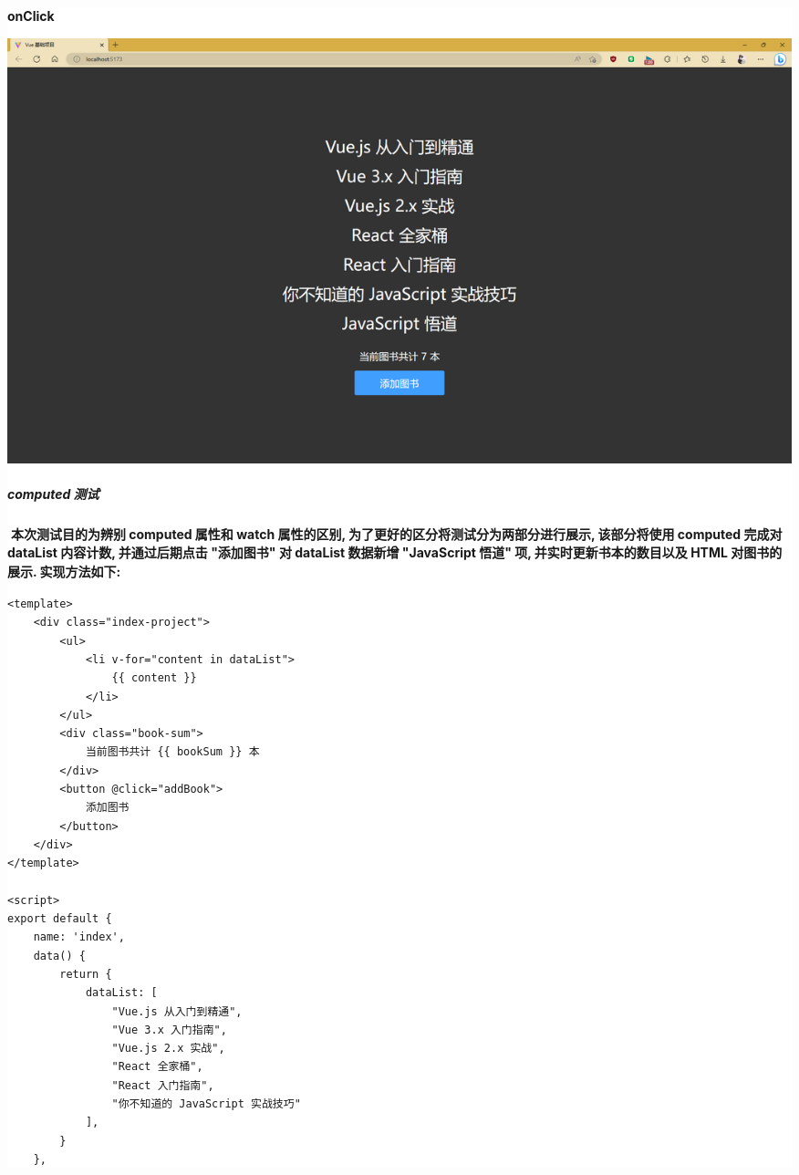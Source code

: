 <b>onClick</b> 

<img src="./img/WatchAndComputed02.png" />

##### computed 测试

​    <b>本次测试目的为辨别 computed 属性和 watch 属性的区别, 为了更好的区分将测试分为两部分进行展示, 该部分将使用 computed 完成对 dataList 内容计数, 并通过后期点击 "添加图书" 对 dataList 数据新增 "JavaScript 悟道" 项, 并实时更新书本的数目以及 HTML 对图书的展示. 实现方法如下:</b>

```vue
<template>
    <div class="index-project">
        <ul>
            <li v-for="content in dataList">
                {{ content }}
            </li>
        </ul>
        <div class="book-sum">
            当前图书共计 {{ bookSum }} 本
        </div>
        <button @click="addBook">
            添加图书
        </button>
    </div>
</template>

<script>
export default {
    name: 'index',
    data() {
        return {
            dataList: [
                "Vue.js 从入门到精通",
                "Vue 3.x 入门指南",
                "Vue.js 2.x 实战",
                "React 全家桶",
                "React 入门指南",
                "你不知道的 JavaScript 实战技巧"
            ],
        }
    },
```